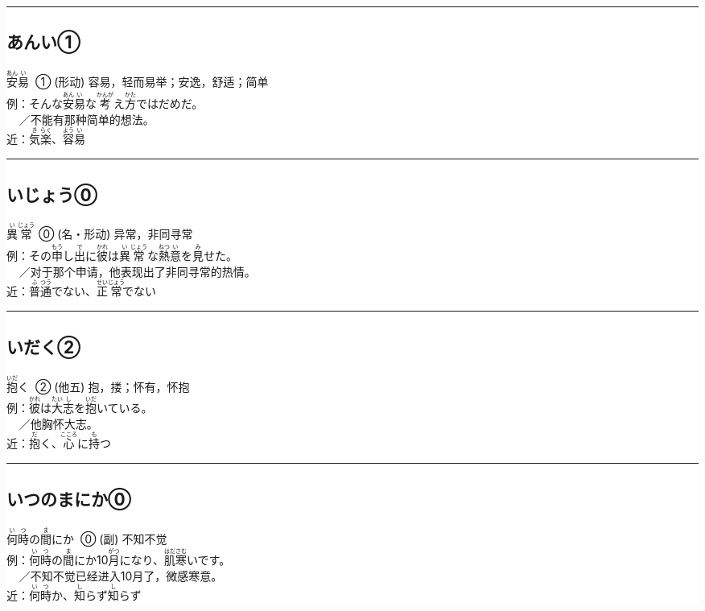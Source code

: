 - - -

## あんい①

<span>
  <ruby>安<rt>あん</rt>易<rt>い</rt></ruby>
</span>&nbsp;① (形动) 容易，轻而易举；安逸，舒适；简单
<div>
  <font> 例</font>：<ruby>そんな<rt></rt>安<rt>あん</rt>易<rt>い</rt>な<rt></rt>考<rt>かんが</rt>え<rt></rt>方<rt>かた</rt>ではだめだ。</ruby><br>&nbsp;&nbsp;&nbsp;&nbsp;／不能有那种简单的想法。
  <br>
  <font> 近</font>：<ruby>気<rt>き</rt>楽<rt>らく</rt></ruby>、<ruby>容<rt>よう</rt>易<rt>い</rt></ruby>
</div>

- - -

## いじょう⓪

<span>
  <ruby>異<rt>い</rt>常<rt>じょう</rt></ruby>
</span>&nbsp;⓪ (名・形动) 异常，非同寻常
<div>
  <font> 例</font>：<ruby>その<rt></rt>申<rt>もう</rt>し<rt></rt>出<rt>で</rt>に<rt></rt>彼<rt>かれ</rt>は<rt></rt>異<rt>い</rt>常<rt>じょう</rt>な<rt></rt>熱<rt>ねつ</rt>意<rt>い</rt>を<rt></rt>見<rt>み</rt>せた。</ruby><br>&nbsp;&nbsp;&nbsp;&nbsp;／对于那个申请，他表现出了非同寻常的热情。
  <br>
  <font> 近</font>：<ruby>普<rt>ふ</rt>通<rt>つう</rt>でない</ruby>、<ruby>正<rt>せい</rt>常<rt>じょう</rt>でない</ruby>
</div>

- - -

## いだく②

<span>
  <ruby>抱<rt>いだ</rt>く</ruby>
</span>&nbsp;② (他五) 抱，搂；怀有，怀抱
<div>
  <font> 例</font>：<ruby>彼<rt>かれ</rt>は<rt></rt>大<rt>たい</rt>志<rt>し</rt>を<rt></rt>抱<rt>いだ</rt>いている。</ruby><br>&nbsp;&nbsp;&nbsp;&nbsp;／他胸怀大志。
  <br>
  <font> 近</font>：<ruby>抱<rt>だ</rt>く</ruby>、<ruby>心<rt>こころ</rt>に<rt></rt>持<rt>も</rt>つ</ruby>
</div>

- - -

## いつのまにか⓪

<span>
  <ruby>何<rt>い</rt>時<rt>つ</rt>の<rt></rt>間<rt>ま</rt>にか</ruby>
</span>&nbsp;⓪ (副) 不知不觉
<div>
  <font> 例</font>：<ruby>何<rt>い</rt>時<rt>つ</rt>の<rt></rt>間<rt>ま</rt>にか10<rt></rt>月<rt>がつ</rt>になり、<rt></rt>肌<rt>はだ</rt>寒<rt>さむ</rt>いです。</ruby><br>&nbsp;&nbsp;&nbsp;&nbsp;／不知不觉已经进入10月了，微感寒意。
  <br>
  <font> 近</font>：<ruby>何<rt>い</rt>時<rt>つ</rt>か</ruby>、<ruby>知<rt>し</rt>らず<rt></rt>知<rt>し</rt>らず</ruby>
</div>
